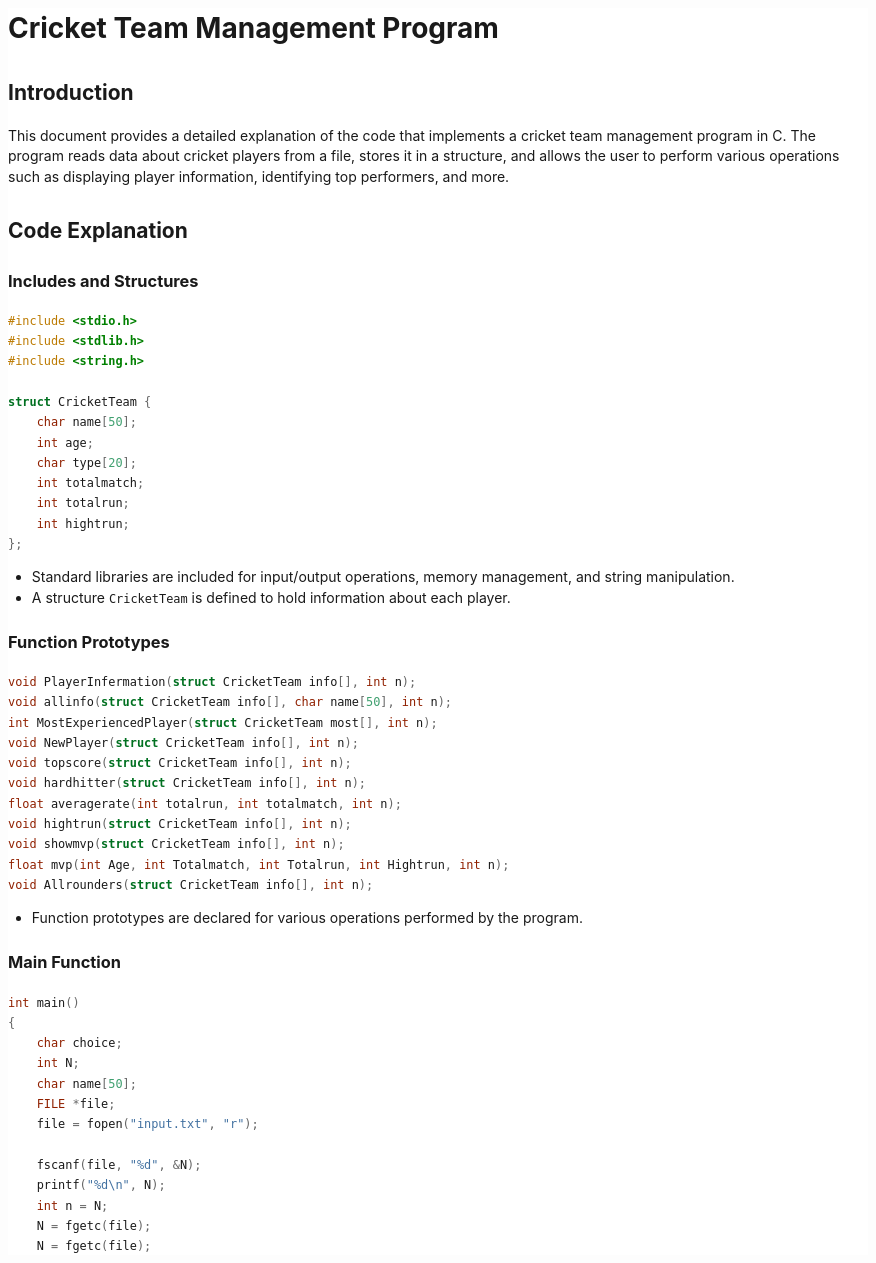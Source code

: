 # Cricket Team Management Program 

## Introduction
This document provides a detailed explanation of the code that implements a cricket team management program in C. The program reads data about cricket players from a file, stores it in a structure, and allows the user to perform various operations such as displaying player information, identifying top performers, and more.

## Code Explanation

### Includes and Structures
```c
#include <stdio.h>
#include <stdlib.h>
#include <string.h>

struct CricketTeam {
    char name[50];
    int age;
    char type[20];
    int totalmatch;
    int totalrun;
    int hightrun;
};
```
- Standard libraries are included for input/output operations, memory management, and string manipulation.
- A structure `CricketTeam` is defined to hold information about each player.

### Function Prototypes
```c
void PlayerInfermation(struct CricketTeam info[], int n);
void allinfo(struct CricketTeam info[], char name[50], int n);
int MostExperiencedPlayer(struct CricketTeam most[], int n);
void NewPlayer(struct CricketTeam info[], int n);
void topscore(struct CricketTeam info[], int n);
void hardhitter(struct CricketTeam info[], int n);
float averagerate(int totalrun, int totalmatch, int n);
void hightrun(struct CricketTeam info[], int n);
void showmvp(struct CricketTeam info[], int n);
float mvp(int Age, int Totalmatch, int Totalrun, int Hightrun, int n);
void Allrounders(struct CricketTeam info[], int n);
```
- Function prototypes are declared for various operations performed by the program.

### Main Function
```c
int main()
{
    char choice;
    int N;
    char name[50];
    FILE *file;
    file = fopen("input.txt", "r");

    fscanf(file, "%d", &N);
    printf("%d\n", N);
    int n = N;
    N = fgetc(file);
    N = fgetc(file);

```